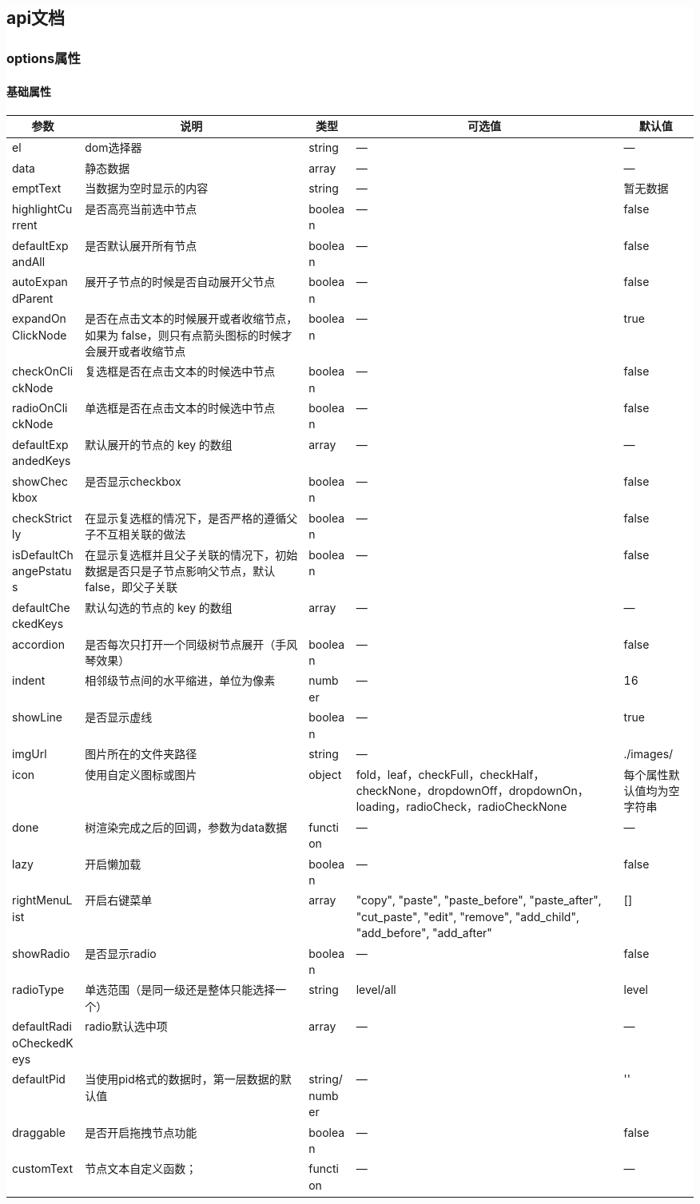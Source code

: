 ## api文档

### options属性

#### 基础属性

| 参数      | 说明          | 类型      | 可选值                           | 默认值  |
|---------- |-------------- |---------- |--------------------------------  |-------- |
| el | dom选择器 | string | — | — |
| data | 静态数据 | array | — | — |
| emptText | 当数据为空时显示的内容 | string | — | 暂无数据 |
| highlightCurrent | 是否高亮当前选中节点 | boolean | — | false |
| defaultExpandAll | 是否默认展开所有节点 | boolean | — | false |
| autoExpandParent | 展开子节点的时候是否自动展开父节点 | boolean | — | false |
| expandOnClickNode | 是否在点击文本的时候展开或者收缩节点，如果为 false，则只有点箭头图标的时候才会展开或者收缩节点 | boolean | — | true |
| checkOnClickNode | 复选框是否在点击文本的时候选中节点 | boolean | — | false |
| radioOnClickNode | 单选框是否在点击文本的时候选中节点 | boolean | — | false |
| defaultExpandedKeys | 默认展开的节点的 key 的数组 | array | — | — |
| showCheckbox | 是否显示checkbox | boolean | — | false |
| checkStrictly | 在显示复选框的情况下，是否严格的遵循父子不互相关联的做法 | boolean | — | false |
| isDefaultChangePstatus | 在显示复选框并且父子关联的情况下，初始数据是否只是子节点影响父节点，默认false，即父子关联 | boolean | — | false |
| defaultCheckedKeys | 默认勾选的节点的 key 的数组 | array | — | — |
| accordion | 是否每次只打开一个同级树节点展开（手风琴效果） | boolean | — | false |
| indent | 相邻级节点间的水平缩进，单位为像素 | number | — | 16 |
| showLine | 是否显示虚线 | boolean | — | true |
| imgUrl | 图片所在的文件夹路径 | string | — | ./images/ |
| icon | 使用自定义图标或图片 | object | fold，leaf，checkFull，checkHalf，checkNone，dropdownOff，dropdownOn，loading，radioCheck，radioCheckNone | 每个属性默认值均为空字符串 |
| done | 树渲染完成之后的回调，参数为data数据 | function | — | — |
| lazy | 开启懒加载 | boolean | — | false |
| rightMenuList | 开启右键菜单 | array | "copy", "paste", "paste_before", "paste_after", "cut_paste", "edit", "remove", "add_child", "add_before", "add_after" | [] |
| showRadio | 是否显示radio | boolean | — | false |
| radioType | 单选范围（是同一级还是整体只能选择一个） | string | level/all | level |
| defaultRadioCheckedKeys | radio默认选中项 | array | — | — |
| defaultPid | 当使用pid格式的数据时，第一层数据的默认值 | string/number | — | '' |
| draggable | 是否开启拖拽节点功能 | boolean | — | false |
| customText | 节点文本自定义函数；| function | — | — |
